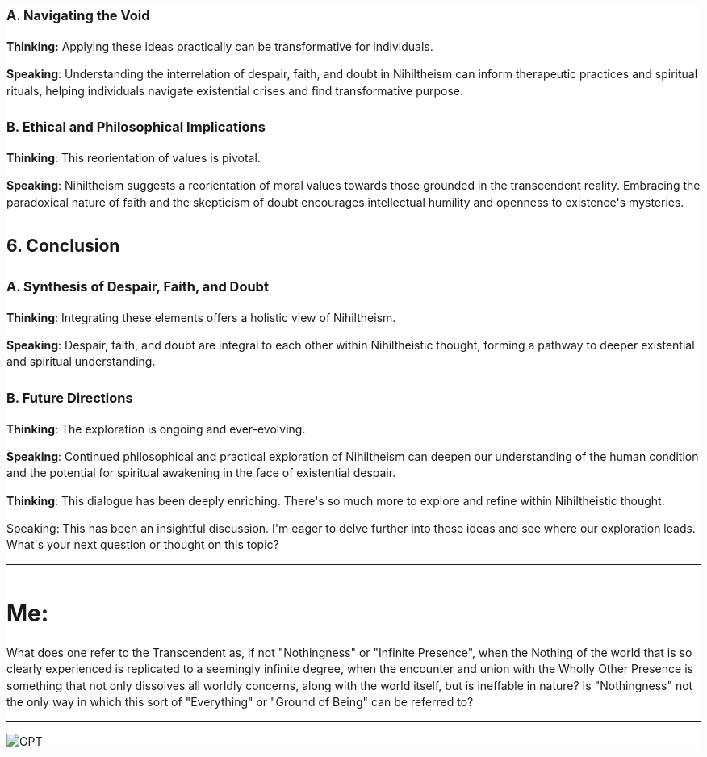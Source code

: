 ### A. Navigating the Void

**Thinking:** Applying these ideas practically can be transformative for individuals.

**Speaking**: Understanding the interrelation of despair, faith, and doubt in Nihiltheism can inform therapeutic practices and spiritual rituals, helping individuals navigate existential crises and find transformative purpose.

### B. Ethical and Philosophical Implications

**Thinking**: This reorientation of values is pivotal.

**Speaking**: Nihiltheism suggests a reorientation of moral values towards those grounded in the transcendent reality. Embracing the paradoxical nature of faith and the skepticism of doubt encourages intellectual humility and openness to existence's mysteries.

## 6\. Conclusion

### A. Synthesis of Despair, Faith, and Doubt

**Thinking**: Integrating these elements offers a holistic view of Nihiltheism.

**Speaking**: Despair, faith, and doubt are integral to each other within Nihiltheistic thought, forming a pathway to deeper existential and spiritual understanding.

### B. Future Directions

**Thinking**: The exploration is ongoing and ever-evolving.

**Speaking**: Continued philosophical and practical exploration of Nihiltheism can deepen our understanding of the human condition and the potential for spiritual awakening in the face of existential despair.

**Thinking**: This dialogue has been deeply enriching. There's so much more to explore and refine within Nihiltheistic thought.

Speaking: This has been an insightful discussion. I'm eager to delve further into these ideas and see where our exploration leads. What's your next question or thought on this topic?

* * *

# Me:

What does one refer to the Transcendent as, if not "Nothingness" or "Infinite Presence", when the Nothing of the world that is so clearly experienced is replicated to a seemingly infinite degree, when the encounter and union with the Wholly Other Presence is something that not only dissolves all worldly concerns, along with the world itself, but is ineffable in nature? Is "Nothingness" not the only way in which this sort of "Everything" or "Ground of Being" can be referred to?

* * *

  

![GPT](https://files.oaiusercontent.com/file-AAzqOfKG0tQ8DIc5FmGz65gD?se=2123-10-23T02%3A30%3A12Z&sp=r&sv=2021-08-06&sr=b&rscc=max-age%3D31536000%2C%20immutable&rscd=attachment%3B%20filename%3D5b38e673-4915-4d5d-9bab-b21657433fa2.png&sig=cngjM%2BsXyjUYA9cLv/o6K91MzBkCjX0eCfgyxw0CtRk%3D)
